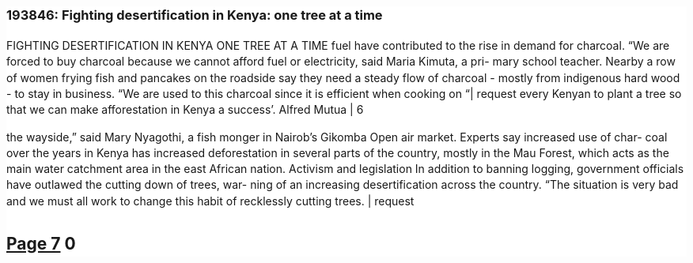 
### 193846: Fighting desertification in Kenya: one tree at a time

FIGHTING 
DESERTIFICATION IN KENYA 
ONE TREE AT A TIME 
fuel have contributed to the rise in 
demand for charcoal. 
“We are forced to buy charcoal 
because we cannot afford fuel or 
electricity, said Maria Kimuta, a pri- 
mary school teacher. Nearby a row 
of women frying fish and pancakes 
on the roadside say they need a 
steady flow of charcoal - mostly 
from indigenous hard wood - to 
stay in business. 
“We are used to this charcoal 
since it is efficient when cooking on 
“| request every Kenyan 
to plant a tree so that we can 
make afforestation in Kenya 
a success’. 
Alfred Mutua 
| 
6 
  
the wayside,” said Mary Nyagothi, 
a fish monger in Nairob’s Gikomba 
Open air market. 
Experts say increased use of char- 
coal over the years in Kenya has 
increased deforestation in several 
parts of the country, mostly in the 
Mau Forest, which acts as the main 
water catchment area in the east 
African nation. 
Activism 
and legislation 
In addition to banning logging, 
government officials have outlawed 
the cutting down of trees, war- 
ning of an increasing desertification 
across the country. 
“The situation is very bad and we 
must all work to change this habit 
of recklessly cutting trees. | request

## [Page 7](https://demo.humlab.umu.se/courier/191578eng.pdf#page=7) 0
